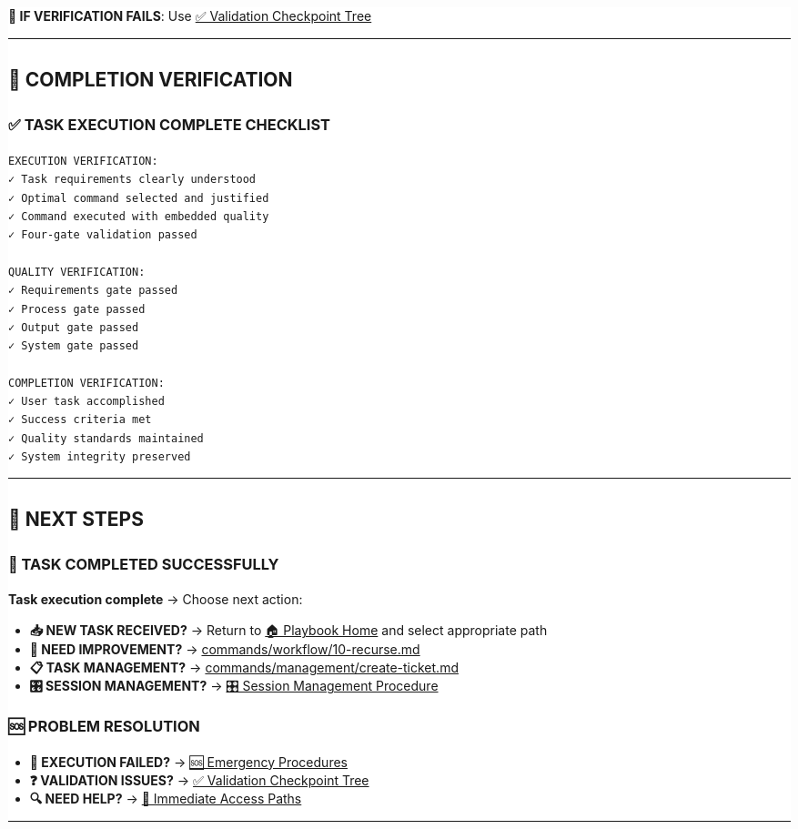 **🚨 IF VERIFICATION FAILS**: Use [✅ Validation Checkpoint Tree](../decision-trees/validation-checkpoints.md)

---

## 🎯 COMPLETION VERIFICATION

### ✅ TASK EXECUTION COMPLETE CHECKLIST
```
EXECUTION VERIFICATION:
✓ Task requirements clearly understood
✓ Optimal command selected and justified
✓ Command executed with embedded quality
✓ Four-gate validation passed

QUALITY VERIFICATION:
✓ Requirements gate passed
✓ Process gate passed
✓ Output gate passed  
✓ System gate passed

COMPLETION VERIFICATION:
✓ User task accomplished
✓ Success criteria met
✓ Quality standards maintained
✓ System integrity preserved
```

---

## 🚀 NEXT STEPS

### 🎯 TASK COMPLETED SUCCESSFULLY
**Task execution complete** → Choose next action:

- **📥 NEW TASK RECEIVED?** → Return to [🏠 Playbook Home](../../CLAUDE.md) and select appropriate path
- **🔄 NEED IMPROVEMENT?** → [commands/workflow/10-recurse.md](../../commands/workflow/10-recurse.md)
- **📋 TASK MANAGEMENT?** → [commands/management/create-ticket.md](../../commands/management/create-ticket.md)
- **🎛️ SESSION MANAGEMENT?** → [🎛️ Session Management Procedure](./session-management.md)

### 🆘 PROBLEM RESOLUTION
- **🚨 EXECUTION FAILED?** → [🆘 Emergency Procedures](../quick-reference/emergency-procedures.md)
- **❓ VALIDATION ISSUES?** → [✅ Validation Checkpoint Tree](../decision-trees/validation-checkpoints.md)
- **🔍 NEED HELP?** → [🚀 Immediate Access Paths](../quick-reference/immediate-access.md)

---
